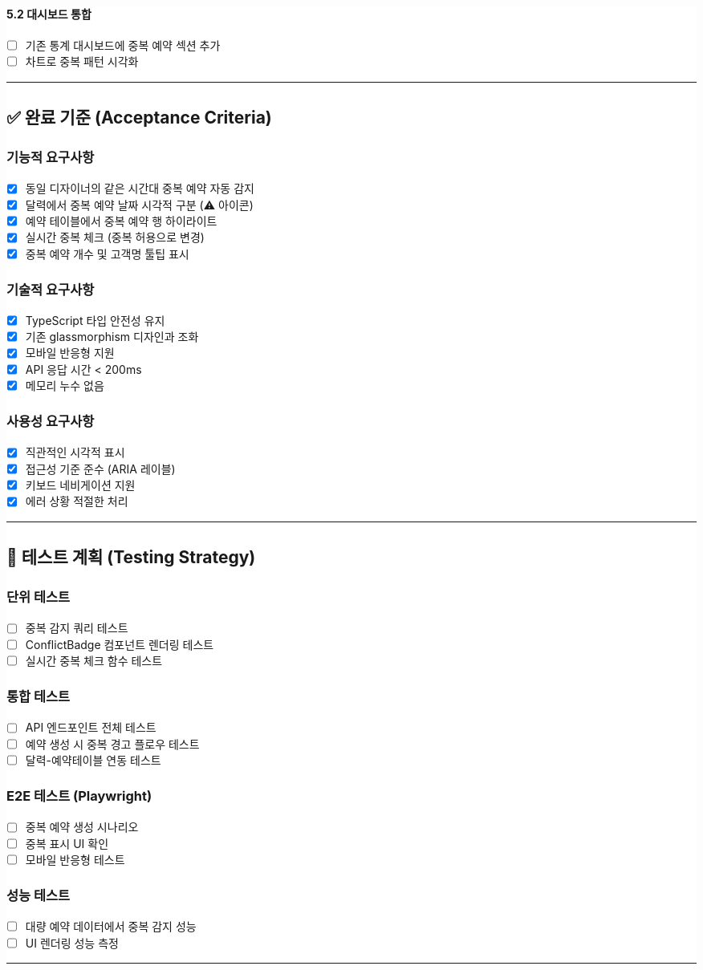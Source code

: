 #### 5.2 대시보드 통합
- [ ] 기존 통계 대시보드에 중복 예약 섹션 추가
- [ ] 차트로 중복 패턴 시각화

---

## ✅ 완료 기준 (Acceptance Criteria)

### 기능적 요구사항
- [x] 동일 디자이너의 같은 시간대 중복 예약 자동 감지
- [x] 달력에서 중복 예약 날짜 시각적 구분 (⚠️ 아이콘)
- [x] 예약 테이블에서 중복 예약 행 하이라이트
- [x] 실시간 중복 체크 (중복 허용으로 변경)
- [x] 중복 예약 개수 및 고객명 툴팁 표시

### 기술적 요구사항
- [x] TypeScript 타입 안전성 유지
- [x] 기존 glassmorphism 디자인과 조화
- [x] 모바일 반응형 지원
- [x] API 응답 시간 < 200ms
- [x] 메모리 누수 없음

### 사용성 요구사항
- [x] 직관적인 시각적 표시
- [x] 접근성 기준 준수 (ARIA 레이블)
- [x] 키보드 네비게이션 지원
- [x] 에러 상황 적절한 처리

---

## 🧪 테스트 계획 (Testing Strategy)

### 단위 테스트
- [ ] 중복 감지 쿼리 테스트
- [ ] ConflictBadge 컴포넌트 렌더링 테스트
- [ ] 실시간 중복 체크 함수 테스트

### 통합 테스트
- [ ] API 엔드포인트 전체 테스트
- [ ] 예약 생성 시 중복 경고 플로우 테스트
- [ ] 달력-예약테이블 연동 테스트

### E2E 테스트 (Playwright)
- [ ] 중복 예약 생성 시나리오
- [ ] 중복 표시 UI 확인
- [ ] 모바일 반응형 테스트

### 성능 테스트
- [ ] 대량 예약 데이터에서 중복 감지 성능
- [ ] UI 렌더링 성능 측정

---